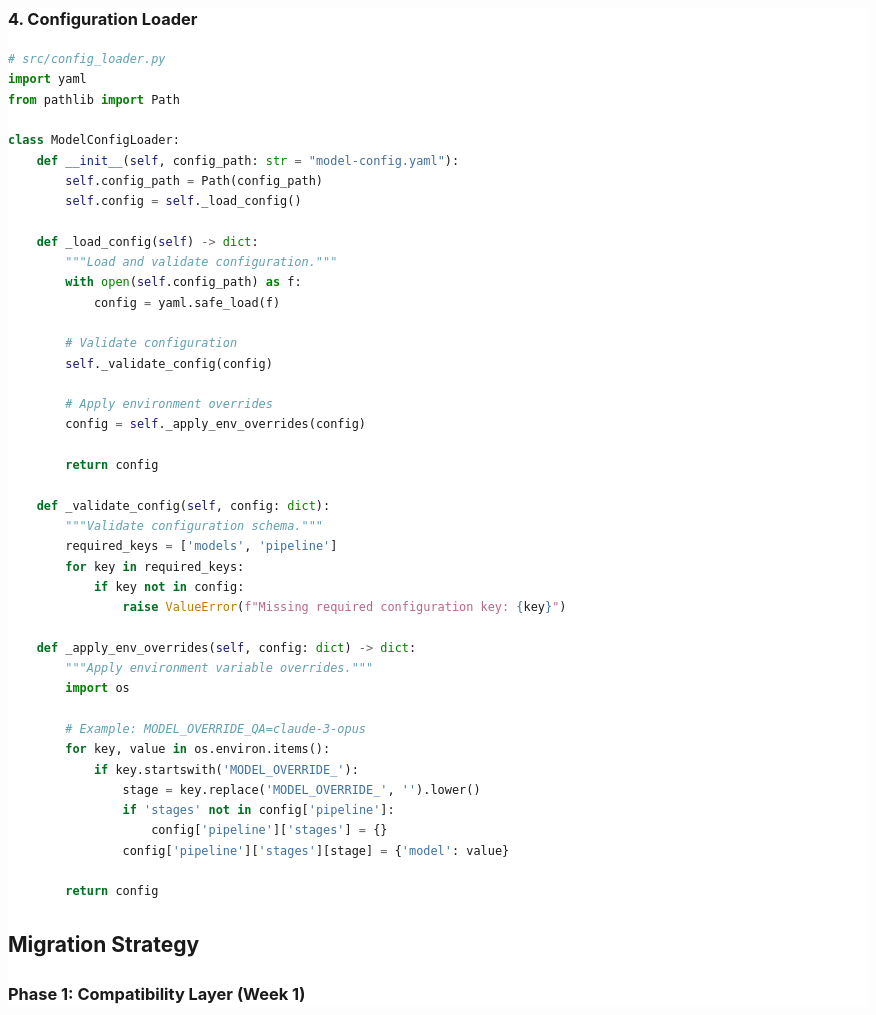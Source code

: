 ### 4. Configuration Loader

```python
# src/config_loader.py
import yaml
from pathlib import Path

class ModelConfigLoader:
    def __init__(self, config_path: str = "model-config.yaml"):
        self.config_path = Path(config_path)
        self.config = self._load_config()
        
    def _load_config(self) -> dict:
        """Load and validate configuration."""
        with open(self.config_path) as f:
            config = yaml.safe_load(f)
        
        # Validate configuration
        self._validate_config(config)
        
        # Apply environment overrides
        config = self._apply_env_overrides(config)
        
        return config
    
    def _validate_config(self, config: dict):
        """Validate configuration schema."""
        required_keys = ['models', 'pipeline']
        for key in required_keys:
            if key not in config:
                raise ValueError(f"Missing required configuration key: {key}")
    
    def _apply_env_overrides(self, config: dict) -> dict:
        """Apply environment variable overrides."""
        import os
        
        # Example: MODEL_OVERRIDE_QA=claude-3-opus
        for key, value in os.environ.items():
            if key.startswith('MODEL_OVERRIDE_'):
                stage = key.replace('MODEL_OVERRIDE_', '').lower()
                if 'stages' not in config['pipeline']:
                    config['pipeline']['stages'] = {}
                config['pipeline']['stages'][stage] = {'model': value}
        
        return config
```

## Migration Strategy

### Phase 1: Compatibility Layer (Week 1)
